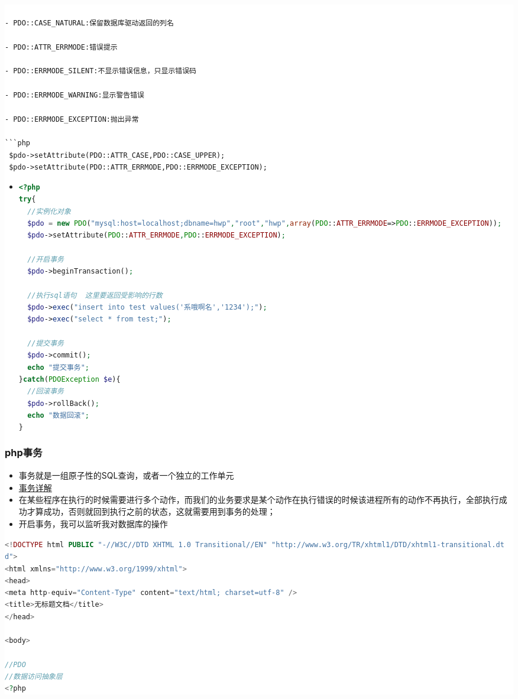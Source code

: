   ```

- PDO::CASE_NATURAL:保留数据库驱动返回的列名

- PDO::ATTR_ERRMODE:错误提示

- PDO::ERRMODE_SILENT:不显示错误信息，只显示错误码

- PDO::ERRMODE_WARNING:显示警告错误

- PDO::ERRMODE_EXCEPTION:抛出异常

  ```php
   $pdo->setAttribute(PDO::ATTR_CASE,PDO::CASE_UPPER);
   $pdo->setAttribute(PDO::ATTR_ERRMODE,PDO::ERRMODE_EXCEPTION);
  ```

- ```php
  <?php
  try{
  	//实例化对象
  	$pdo = new PDO("mysql:host=localhost;dbname=hwp","root","hwp",array(PDO::ATTR_ERRMODE=>PDO::ERRMODE_EXCEPTION));
  	$pdo->setAttribute(PDO::ATTR_ERRMODE,PDO::ERRMODE_EXCEPTION);
  
  	//开启事务
  	$pdo->beginTransaction();
  
  	//执行sql语句  这里要返回受影响的行数
  	$pdo->exec("insert into test values('系哦啊名','1234');");
  	$pdo->exec("select * from test;");
  
  	//提交事务
  	$pdo->commit();
  	echo "提交事务";
  }catch(PDOException $e){
  	//回滚事务
  	$pdo->rollBack();
  	echo "数据回滚";
  }
  ```

  

### php事务

- 事务就是一组原子性的SQL查询，或者一个独立的工作单元
- [事务详解](https://www.php.cn/php-ask-430549.html)
- 在某些程序在执行的时候需要进行多个动作，而我们的业务要求是某个动作在执行错误的时候该进程所有的动作不再执行，全部执行成功才算成功，否则就回到执行之前的状态，这就需要用到事务的处理；
- 开启事务，我可以监听我对数据库的操作

```php
<!DOCTYPE html PUBLIC "-//W3C//DTD XHTML 1.0 Transitional//EN" "http://www.w3.org/TR/xhtml1/DTD/xhtml1-transitional.dtd">
<html xmlns="http://www.w3.org/1999/xhtml">
<head>
<meta http-equiv="Content-Type" content="text/html; charset=utf-8" />
<title>无标题文档</title>
</head>

<body>

//PDO
//数据访问抽象层
<?php

  ```